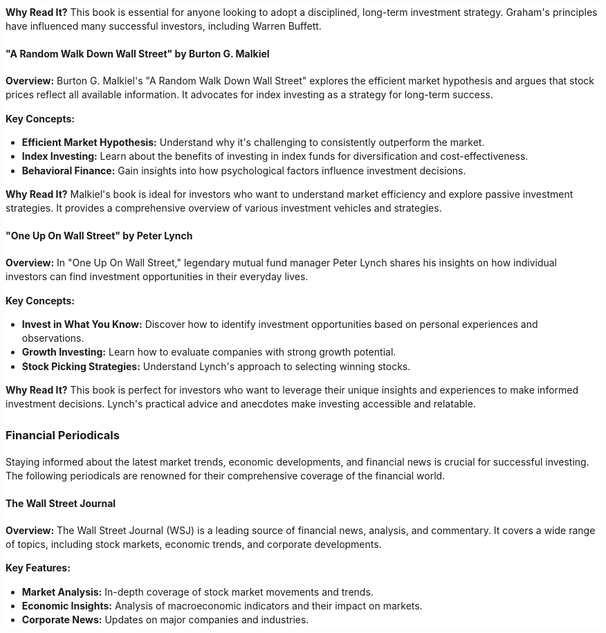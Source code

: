 **Why Read It?**
This book is essential for anyone looking to adopt a disciplined, long-term investment strategy. Graham's principles have influenced many successful investors, including Warren Buffett.

#### "A Random Walk Down Wall Street" by Burton G. Malkiel

**Overview:**
Burton G. Malkiel's "A Random Walk Down Wall Street" explores the efficient market hypothesis and argues that stock prices reflect all available information. It advocates for index investing as a strategy for long-term success.

**Key Concepts:**
- **Efficient Market Hypothesis:** Understand why it's challenging to consistently outperform the market.
- **Index Investing:** Learn about the benefits of investing in index funds for diversification and cost-effectiveness.
- **Behavioral Finance:** Gain insights into how psychological factors influence investment decisions.

**Why Read It?**
Malkiel's book is ideal for investors who want to understand market efficiency and explore passive investment strategies. It provides a comprehensive overview of various investment vehicles and strategies.

#### "One Up On Wall Street" by Peter Lynch

**Overview:**
In "One Up On Wall Street," legendary mutual fund manager Peter Lynch shares his insights on how individual investors can find investment opportunities in their everyday lives.

**Key Concepts:**
- **Invest in What You Know:** Discover how to identify investment opportunities based on personal experiences and observations.
- **Growth Investing:** Learn how to evaluate companies with strong growth potential.
- **Stock Picking Strategies:** Understand Lynch's approach to selecting winning stocks.

**Why Read It?**
This book is perfect for investors who want to leverage their unique insights and experiences to make informed investment decisions. Lynch's practical advice and anecdotes make investing accessible and relatable.

### Financial Periodicals

Staying informed about the latest market trends, economic developments, and financial news is crucial for successful investing. The following periodicals are renowned for their comprehensive coverage of the financial world.

#### The Wall Street Journal

**Overview:**
The Wall Street Journal (WSJ) is a leading source of financial news, analysis, and commentary. It covers a wide range of topics, including stock markets, economic trends, and corporate developments.

**Key Features:**
- **Market Analysis:** In-depth coverage of stock market movements and trends.
- **Economic Insights:** Analysis of macroeconomic indicators and their impact on markets.
- **Corporate News:** Updates on major companies and industries.
